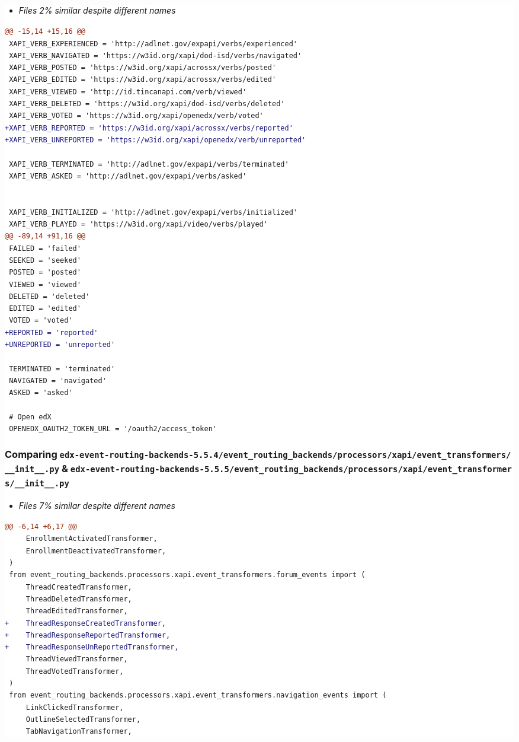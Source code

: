  * *Files 2% similar despite different names*

```diff
@@ -15,14 +15,16 @@
 XAPI_VERB_EXPERIENCED = 'http://adlnet.gov/expapi/verbs/experienced'
 XAPI_VERB_NAVIGATED = 'https://w3id.org/xapi/dod-isd/verbs/navigated'
 XAPI_VERB_POSTED = 'https://w3id.org/xapi/acrossx/verbs/posted'
 XAPI_VERB_EDITED = 'https://w3id.org/xapi/acrossx/verbs/edited'
 XAPI_VERB_VIEWED = 'http://id.tincanapi.com/verb/viewed'
 XAPI_VERB_DELETED = 'https://w3id.org/xapi/dod-isd/verbs/deleted'
 XAPI_VERB_VOTED = 'https://w3id.org/xapi/openedx/verb/voted'
+XAPI_VERB_REPORTED = 'https://w3id.org/xapi/acrossx/verbs/reported'
+XAPI_VERB_UNREPORTED = 'https://w3id.org/xapi/openedx/verb/unreported'
 
 XAPI_VERB_TERMINATED = 'http://adlnet.gov/expapi/verbs/terminated'
 XAPI_VERB_ASKED = 'http://adlnet.gov/expapi/verbs/asked'
 
 
 XAPI_VERB_INITIALIZED = 'http://adlnet.gov/expapi/verbs/initialized'
 XAPI_VERB_PLAYED = 'https://w3id.org/xapi/video/verbs/played'
@@ -89,14 +91,16 @@
 FAILED = 'failed'
 SEEKED = 'seeked'
 POSTED = 'posted'
 VIEWED = 'viewed'
 DELETED = 'deleted'
 EDITED = 'edited'
 VOTED = 'voted'
+REPORTED = 'reported'
+UNREPORTED = 'unreported'
 
 TERMINATED = 'terminated'
 NAVIGATED = 'navigated'
 ASKED = 'asked'
 
 # Open edX
 OPENEDX_OAUTH2_TOKEN_URL = '/oauth2/access_token'
```

### Comparing `edx-event-routing-backends-5.5.4/event_routing_backends/processors/xapi/event_transformers/__init__.py` & `edx-event-routing-backends-5.5.5/event_routing_backends/processors/xapi/event_transformers/__init__.py`

 * *Files 7% similar despite different names*

```diff
@@ -6,14 +6,17 @@
     EnrollmentActivatedTransformer,
     EnrollmentDeactivatedTransformer,
 )
 from event_routing_backends.processors.xapi.event_transformers.forum_events import (
     ThreadCreatedTransformer,
     ThreadDeletedTransformer,
     ThreadEditedTransformer,
+    ThreadResponseCreatedTransformer,
+    ThreadResponseReportedTransformer,
+    ThreadResponseUnReportedTransformer,
     ThreadViewedTransformer,
     ThreadVotedTransformer,
 )
 from event_routing_backends.processors.xapi.event_transformers.navigation_events import (
     LinkClickedTransformer,
     OutlineSelectedTransformer,
     TabNavigationTransformer,
```